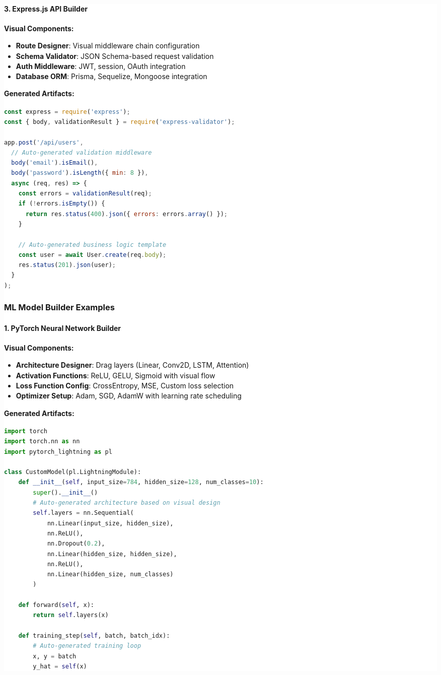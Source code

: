 #### **3. Express.js API Builder**
**Visual Components:**
- **Route Designer**: Visual middleware chain configuration
- **Schema Validator**: JSON Schema-based request validation
- **Auth Middleware**: JWT, session, OAuth integration
- **Database ORM**: Prisma, Sequelize, Mongoose integration

**Generated Artifacts:**
```javascript
const express = require('express');
const { body, validationResult } = require('express-validator');

app.post('/api/users',
  // Auto-generated validation middleware
  body('email').isEmail(),
  body('password').isLength({ min: 8 }),
  async (req, res) => {
    const errors = validationResult(req);
    if (!errors.isEmpty()) {
      return res.status(400).json({ errors: errors.array() });
    }
    
    // Auto-generated business logic template
    const user = await User.create(req.body);
    res.status(201).json(user);
  }
);
```

### **ML Model Builder Examples**

#### **1. PyTorch Neural Network Builder**
**Visual Components:**
- **Architecture Designer**: Drag layers (Linear, Conv2D, LSTM, Attention)
- **Activation Functions**: ReLU, GELU, Sigmoid with visual flow
- **Loss Function Config**: CrossEntropy, MSE, Custom loss selection
- **Optimizer Setup**: Adam, SGD, AdamW with learning rate scheduling

**Generated Artifacts:**
```python
import torch
import torch.nn as nn
import pytorch_lightning as pl

class CustomModel(pl.LightningModule):
    def __init__(self, input_size=784, hidden_size=128, num_classes=10):
        super().__init__()
        # Auto-generated architecture based on visual design
        self.layers = nn.Sequential(
            nn.Linear(input_size, hidden_size),
            nn.ReLU(),
            nn.Dropout(0.2),
            nn.Linear(hidden_size, hidden_size),
            nn.ReLU(),
            nn.Linear(hidden_size, num_classes)
        )
        
    def forward(self, x):
        return self.layers(x)
    
    def training_step(self, batch, batch_idx):
        # Auto-generated training loop
        x, y = batch
        y_hat = self(x)
```